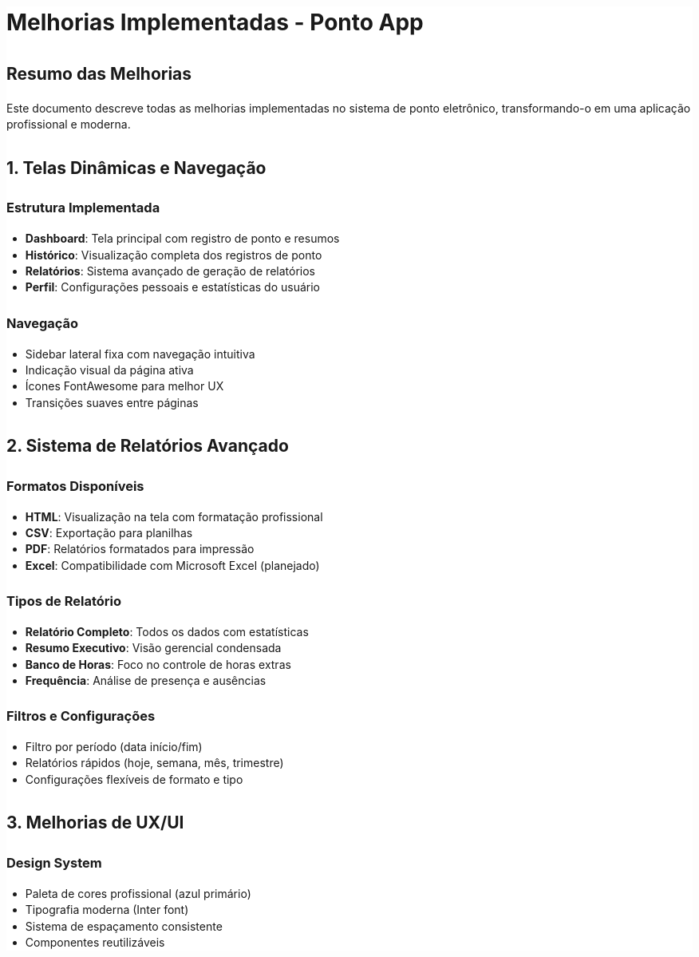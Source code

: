 # Melhorias Implementadas - Ponto App

## Resumo das Melhorias

Este documento descreve todas as melhorias implementadas no sistema de ponto eletrônico, transformando-o em uma aplicação profissional e moderna.

## 1. Telas Dinâmicas e Navegação

### Estrutura Implementada
- **Dashboard**: Tela principal com registro de ponto e resumos
- **Histórico**: Visualização completa dos registros de ponto
- **Relatórios**: Sistema avançado de geração de relatórios
- **Perfil**: Configurações pessoais e estatísticas do usuário

### Navegação
- Sidebar lateral fixa com navegação intuitiva
- Indicação visual da página ativa
- Ícones FontAwesome para melhor UX
- Transições suaves entre páginas

## 2. Sistema de Relatórios Avançado

### Formatos Disponíveis
- **HTML**: Visualização na tela com formatação profissional
- **CSV**: Exportação para planilhas
- **PDF**: Relatórios formatados para impressão
- **Excel**: Compatibilidade com Microsoft Excel (planejado)

### Tipos de Relatório
- **Relatório Completo**: Todos os dados com estatísticas
- **Resumo Executivo**: Visão gerencial condensada
- **Banco de Horas**: Foco no controle de horas extras
- **Frequência**: Análise de presença e ausências

### Filtros e Configurações
- Filtro por período (data início/fim)
- Relatórios rápidos (hoje, semana, mês, trimestre)
- Configurações flexíveis de formato e tipo

## 3. Melhorias de UX/UI

### Design System
- Paleta de cores profissional (azul primário)
- Tipografia moderna (Inter font)
- Sistema de espaçamento consistente
- Componentes reutilizáveis
